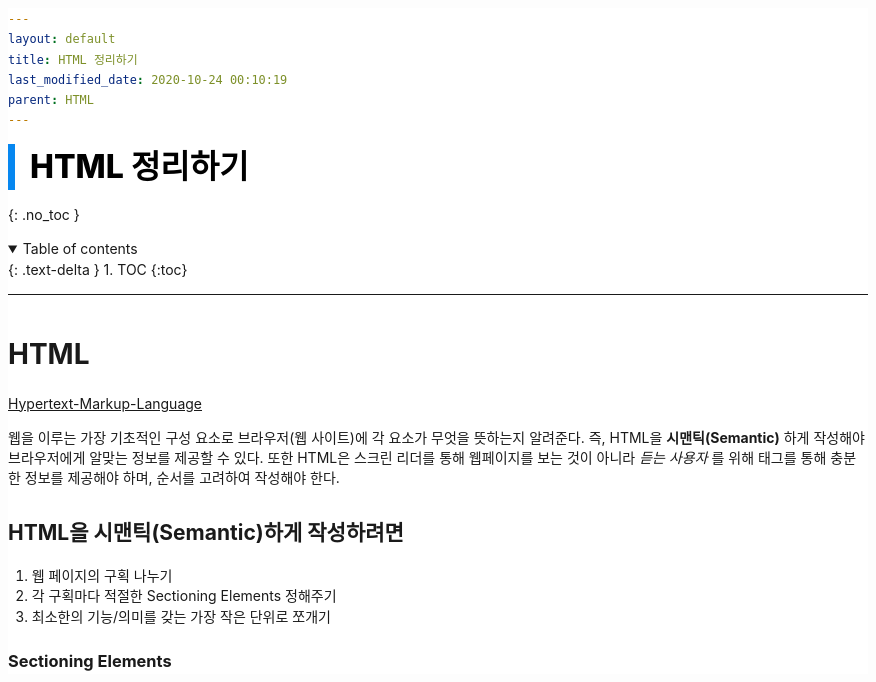 ```yaml
---
layout: default
title: HTML 정리하기
last_modified_date: 2020-10-24 00:10:19
parent: HTML
---
```


<div style="font-size:32px; font-weight: 800; border-left: 7px solid #0687f0; padding-left:15px !important; color:#000000; margin-bottom:15px;">HTML 정리하기</div>

{: .no_toc }

<details open markdown="block">
  <summary>
    Table of contents
  </summary>
  {: .text-delta }
1. TOC
{:toc}
</details>

---

# HTML

[Hypertext-Markup-Language](https://developer.mozilla.org/ko/docs/Web/HTML)

웹을 이루는 가장 기초적인 구성 요소로 브라우저(웹 사이트)에 각 요소가 무엇을 뜻하는지 알려준다. 즉, HTML을 **시맨틱(Semantic)** 하게 작성해야 브라우저에게 알맞는 정보를 제공할 수 있다. 또한 HTML은 스크린 리더를 통해 웹페이지를 보는 것이 아니라 _듣는 사용자_ 를 위해 태그를 통해 충분한 정보를 제공해야 하며, 순서를 고려하여 작성해야 한다.

## HTML을 시맨틱(Semantic)하게 작성하려면

1. 웹 페이지의 구획 나누기
2. 각 구획마다 적절한 Sectioning Elements 정해주기
3. 최소한의 기능/의미를 갖는 가장 작은 단위로 쪼개기

### Sectioning Elements
